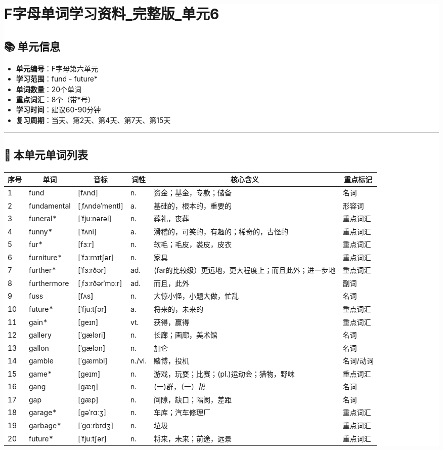 # F字母单词学习资料_完整版_单元6

## 📚 单元信息

- **单元编号**：F字母第六单元
- **学习范围**：fund - future*
- **单词数量**：20个单词
- **重点词汇**：8个（带*号）
- **学习时间**：建议60-90分钟
- **复习周期**：当天、第2天、第4天、第7天、第15天

---

## 🎯 本单元单词列表

| 序号 | 单词        | 音标               | 词性    | 核心含义         | 重点标记    |
| ---- | ----------- | ------------------ | ------- | ---------------- | ----------- |
| 1    | fund        | [fʌnd]             | n.      | 资金；基金，专款；储备 | 名词        |
| 2    | fundamental | [ˌfʌndəˈmentl]     | a.      | 基础的，根本的，重要的 | 形容词      |
| 3    | funeral*    | [ˈfjuːnərəl]       | n.      | 葬礼，丧葬       | 重点词汇    |
| 4    | funny*      | [ˈfʌni]            | a.      | 滑稽的，可笑的，有趣的；稀奇的，古怪的 | 重点词汇    |
| 5    | fur*        | [fɜːr]             | n.      | 软毛；毛皮，裘皮，皮衣 | 重点词汇    |
| 6    | furniture*  | [ˈfɜːrnɪtʃər]      | n.      | 家具             | 重点词汇    |
| 7    | further*    | [ˈfɜːrðər]         | ad.     | (far的比较级）更远地，更大程度上；而且此外；进一步地 | 重点词汇    |
| 8    | furthermore | [ˌfɜːrðərˈmɔːr]    | ad.     | 而且，此外       | 副词        |
| 9    | fuss        | [fʌs]              | n.      | 大惊小怪，小题大做，忙乱 | 名词        |
| 10   | future*     | [ˈfjuːtʃər]        | a.      | 将来的，未来的   | 重点词汇    |
| 11   | gain*       | [ɡeɪn]             | vt.     | 获得，赢得       | 重点词汇    |
| 12   | gallery     | [ˈɡæləri]          | n.      | 长廊；画廊，美术馆 | 名词        |
| 13   | gallon      | [ˈɡælən]           | n.      | 加仑             | 名词        |
| 14   | gamble      | [ˈɡæmbl]           | n./vi.  | 赌博，投机       | 名词/动词   |
| 15   | game*       | [ɡeɪm]             | n.      | 游戏，玩耍；比赛；(pl.)运动会；猎物，野味 | 重点词汇    |
| 16   | gang        | [ɡæŋ]              | n.      | (一)群，（一）帮 | 名词        |
| 17   | gap         | [ɡæp]              | n.      | 间隙，缺口；隔阂，差距 | 名词        |
| 18   | garage*     | [ɡəˈrɑːʒ]          | n.      | 车库；汽车修理厂 | 重点词汇    |
| 19   | garbage*    | [ˈɡɑːrbɪdʒ]        | n.      | 垃圾             | 重点词汇    |
| 20   | future*     | [ˈfjuːtʃər]        | n.      | 将来，未来；前途，远景 | 重点词汇    |
